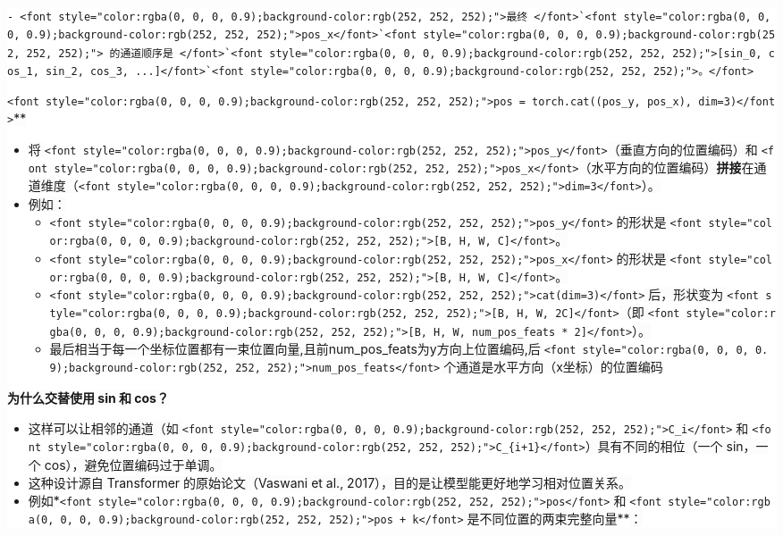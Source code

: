     - <font style="color:rgba(0, 0, 0, 0.9);background-color:rgb(252, 252, 252);">最终 </font>`<font style="color:rgba(0, 0, 0, 0.9);background-color:rgb(252, 252, 252);">pos_x</font>`<font style="color:rgba(0, 0, 0, 0.9);background-color:rgb(252, 252, 252);"> 的通道顺序是 </font>`<font style="color:rgba(0, 0, 0, 0.9);background-color:rgb(252, 252, 252);">[sin_0, cos_1, sin_2, cos_3, ...]</font>`<font style="color:rgba(0, 0, 0, 0.9);background-color:rgb(252, 252, 252);">。</font>

`<font style="color:rgba(0, 0, 0, 0.9);background-color:rgb(252, 252, 252);">pos = torch.cat((pos_y, pos_x), dim=3)</font>`<font style="color:rgba(0, 0, 0, 0.9);background-color:rgb(252, 252, 252);">**</font>

+ <font style="color:rgba(0, 0, 0, 0.9);background-color:rgb(252, 252, 252);">将 </font>`<font style="color:rgba(0, 0, 0, 0.9);background-color:rgb(252, 252, 252);">pos_y</font>`<font style="color:rgba(0, 0, 0, 0.9);background-color:rgb(252, 252, 252);">（垂直方向的位置编码）和 </font>`<font style="color:rgba(0, 0, 0, 0.9);background-color:rgb(252, 252, 252);">pos_x</font>`<font style="color:rgba(0, 0, 0, 0.9);background-color:rgb(252, 252, 252);">（水平方向的位置编码）</font>**<font style="color:rgba(0, 0, 0, 0.9);background-color:rgb(252, 252, 252);">拼接</font>**<font style="color:rgba(0, 0, 0, 0.9);background-color:rgb(252, 252, 252);">在通道维度（</font>`<font style="color:rgba(0, 0, 0, 0.9);background-color:rgb(252, 252, 252);">dim=3</font>`<font style="color:rgba(0, 0, 0, 0.9);background-color:rgb(252, 252, 252);">）。</font>
+ <font style="color:rgba(0, 0, 0, 0.9);background-color:rgb(252, 252, 252);">例如：</font>
    - `<font style="color:rgba(0, 0, 0, 0.9);background-color:rgb(252, 252, 252);">pos_y</font>`<font style="color:rgba(0, 0, 0, 0.9);background-color:rgb(252, 252, 252);"> 的形状是 </font>`<font style="color:rgba(0, 0, 0, 0.9);background-color:rgb(252, 252, 252);">[B, H, W, C]</font>`<font style="color:rgba(0, 0, 0, 0.9);background-color:rgb(252, 252, 252);">。</font>
    - `<font style="color:rgba(0, 0, 0, 0.9);background-color:rgb(252, 252, 252);">pos_x</font>`<font style="color:rgba(0, 0, 0, 0.9);background-color:rgb(252, 252, 252);"> </font><font style="color:rgba(0, 0, 0, 0.9);background-color:rgb(252, 252, 252);">的形状是</font><font style="color:rgba(0, 0, 0, 0.9);background-color:rgb(252, 252, 252);"> </font>`<font style="color:rgba(0, 0, 0, 0.9);background-color:rgb(252, 252, 252);">[B, H, W, C]</font>`<font style="color:rgba(0, 0, 0, 0.9);background-color:rgb(252, 252, 252);">。</font>
    - `<font style="color:rgba(0, 0, 0, 0.9);background-color:rgb(252, 252, 252);">cat(dim=3)</font>`<font style="color:rgba(0, 0, 0, 0.9);background-color:rgb(252, 252, 252);"> 后，形状变为 </font>`<font style="color:rgba(0, 0, 0, 0.9);background-color:rgb(252, 252, 252);">[B, H, W, 2C]</font>`<font style="color:rgba(0, 0, 0, 0.9);background-color:rgb(252, 252, 252);">（即 </font>`<font style="color:rgba(0, 0, 0, 0.9);background-color:rgb(252, 252, 252);">[B, H, W, num_pos_feats * 2]</font>`<font style="color:rgba(0, 0, 0, 0.9);background-color:rgb(252, 252, 252);">）。</font>
    - <font style="color:rgba(0, 0, 0, 0.9);background-color:rgb(252, 252, 252);">最后相当于每一个坐标位置都有一束位置向量,且前num_pos_feats为y方向上位置编码,后 </font>`<font style="color:rgba(0, 0, 0, 0.9);background-color:rgb(252, 252, 252);">num_pos_feats</font>`<font style="color:rgba(0, 0, 0, 0.9);background-color:rgb(252, 252, 252);"> 个通道是水平方向（x坐标）的位置编码</font>



**<font style="color:rgba(0, 0, 0, 0.9);background-color:rgb(252, 252, 252);">为什么交替使用 sin 和 cos？</font>**

+ <font style="color:rgba(0, 0, 0, 0.9);background-color:rgb(252, 252, 252);">这样可以让相邻的通道（如</font><font style="color:rgba(0, 0, 0, 0.9);background-color:rgb(252, 252, 252);"> </font>`<font style="color:rgba(0, 0, 0, 0.9);background-color:rgb(252, 252, 252);">C_i</font>`<font style="color:rgba(0, 0, 0, 0.9);background-color:rgb(252, 252, 252);"> </font><font style="color:rgba(0, 0, 0, 0.9);background-color:rgb(252, 252, 252);">和</font><font style="color:rgba(0, 0, 0, 0.9);background-color:rgb(252, 252, 252);"> </font>`<font style="color:rgba(0, 0, 0, 0.9);background-color:rgb(252, 252, 252);">C_{i+1}</font>`<font style="color:rgba(0, 0, 0, 0.9);background-color:rgb(252, 252, 252);">）具有不同的相位（一个 sin，一个 cos），避免位置编码过于单调。</font>
+ <font style="color:rgba(0, 0, 0, 0.9);background-color:rgb(252, 252, 252);">这种设计源自 Transformer 的原始论文（Vaswani et al., 2017），目的是让模型能更好地学习相对位置关系。</font>
+ <font style="color:rgba(0, 0, 0, 0.9);background-color:rgb(252, 252, 252);">例如*</font>`<font style="color:rgba(0, 0, 0, 0.9);background-color:rgb(252, 252, 252);">pos</font>`<font style="color:rgba(0, 0, 0, 0.9);background-color:rgb(252, 252, 252);"> 和 </font>`<font style="color:rgba(0, 0, 0, 0.9);background-color:rgb(252, 252, 252);">pos + k</font>`<font style="color:rgba(0, 0, 0, 0.9);background-color:rgb(252, 252, 252);"> 是不同位置的两束完整向量</font>**<font style="color:rgba(0, 0, 0, 0.9);background-color:rgb(252, 252, 252);">：  